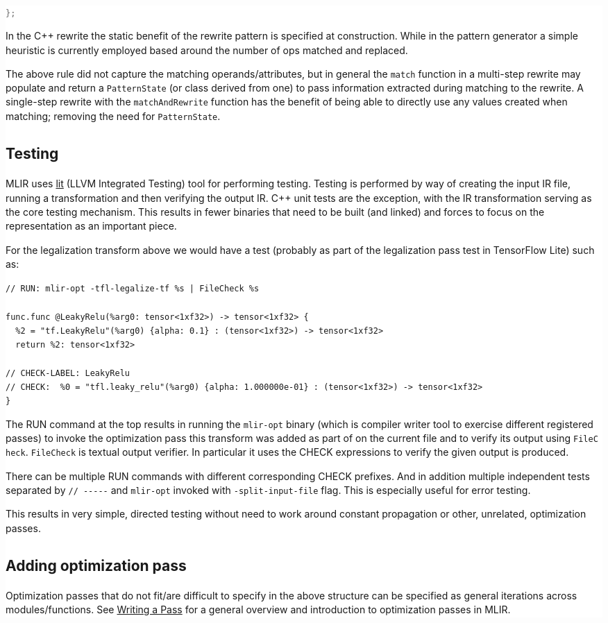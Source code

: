 ```c++
};
```

In the C++ rewrite the static benefit of the rewrite pattern is specified at
construction. While in the pattern generator a simple heuristic is currently
employed based around the number of ops matched and replaced.

The above rule did not capture the matching operands/attributes, but in general
the `match` function in a multi-step rewrite may populate and return a
`PatternState` (or class derived from one) to pass information extracted during
matching to the rewrite. A single-step rewrite with the `matchAndRewrite`
function has the benefit of being able to directly use any values created when
matching; removing the need for `PatternState`.

## Testing

MLIR uses [lit](https://llvm.org/docs/CommandGuide/lit.html) (LLVM Integrated
Testing) tool for performing testing. Testing is performed by way of creating
the input IR file, running a transformation and then verifying the output IR.
C++ unit tests are the exception, with the IR transformation serving as the core
testing mechanism. This results in fewer binaries that need to be built (and
linked) and forces to focus on the representation as an important piece.

For the legalization transform above we would have a test (probably as part of
the legalization pass test in TensorFlow Lite) such as:

```mlir
// RUN: mlir-opt -tfl-legalize-tf %s | FileCheck %s

func.func @LeakyRelu(%arg0: tensor<1xf32>) -> tensor<1xf32> {
  %2 = "tf.LeakyRelu"(%arg0) {alpha: 0.1} : (tensor<1xf32>) -> tensor<1xf32>
  return %2: tensor<1xf32>

// CHECK-LABEL: LeakyRelu
// CHECK:  %0 = "tfl.leaky_relu"(%arg0) {alpha: 1.000000e-01} : (tensor<1xf32>) -> tensor<1xf32>
}
```

The RUN command at the top results in running the `mlir-opt` binary (which is
compiler writer tool to exercise different registered passes) to invoke the
optimization pass this transform was added as part of on the current file and to
verify its output using `FileCheck`. `FileCheck` is textual output verifier. In
particular it uses the CHECK expressions to verify the given output is produced.

There can be multiple RUN commands with different corresponding CHECK prefixes.
And in addition multiple independent tests separated by `// -----` and
`mlir-opt` invoked with `-split-input-file` flag. This is especially useful for
error testing.

This results in very simple, directed testing without need to work around
constant propagation or other, unrelated, optimization passes.

## Adding optimization pass

Optimization passes that do not fit/are difficult to specify in the above
structure can be specified as general iterations across modules/functions. See
[Writing a Pass](../PassManagement.md) for a general overview and introduction to
optimization passes in MLIR.
